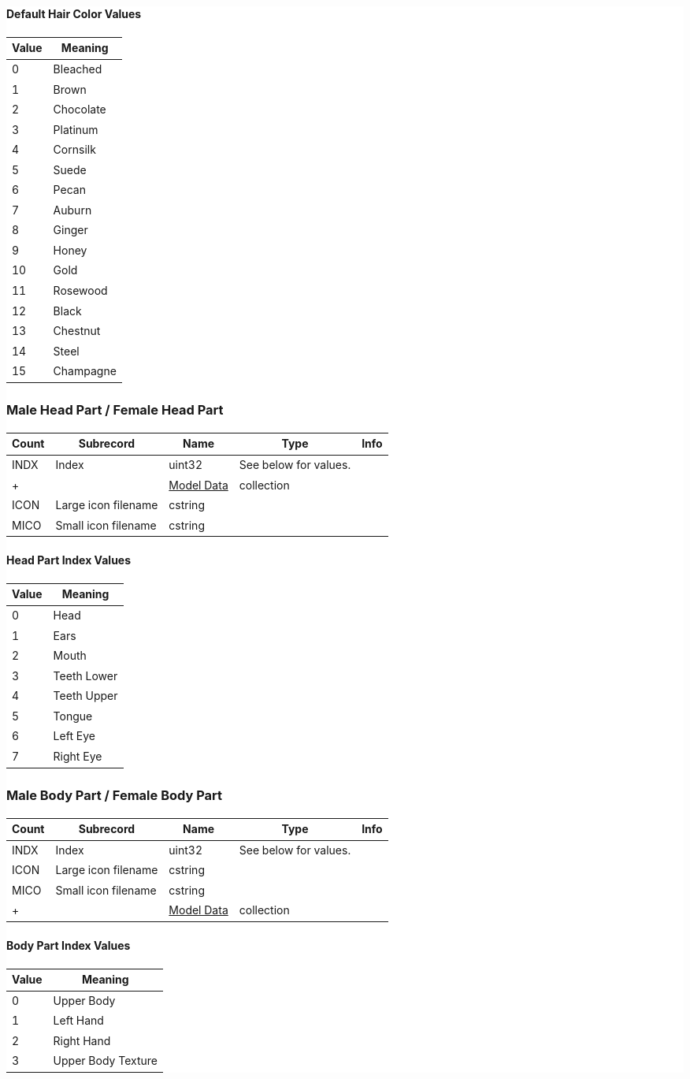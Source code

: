 #### Default Hair Color Values

Value | Meaning
------|--------
0 | Bleached
1 | Brown
2 | Chocolate
3 | Platinum
4 | Cornsilk
5 | Suede
6 | Pecan
7 | Auburn
8 | Ginger
9 | Honey
10 | Gold
11 | Rosewood
12 | Black
13 | Chestnut
14 | Steel
15 | Champagne

### Male Head Part / Female Head Part

Count | Subrecord | Name | Type | Info
------|-------|------|------|-----
 | INDX | Index | uint32 | See below for values.
+ | | [Model Data](Subrecords/Model.md) | collection |
 | ICON | Large icon filename | cstring |
 | MICO | Small icon filename | cstring |

#### Head Part Index Values

Value | Meaning
------|--------
0 | Head
1 | Ears
2 | Mouth
3 | Teeth Lower
4 | Teeth Upper
5 | Tongue
6 | Left Eye
7 | Right Eye

### Male Body Part / Female Body Part

Count | Subrecord | Name | Type | Info
------|-------|------|------|-----
 | INDX | Index | uint32 | See below for values.
 | ICON | Large icon filename | cstring |
 | MICO | Small icon filename | cstring |
+ | | [Model Data](Subrecords/Model.md) | collection |

#### Body Part Index Values

Value | Meaning
------|--------
0 | Upper Body
1 | Left Hand
2 | Right Hand
3 | Upper Body Texture
